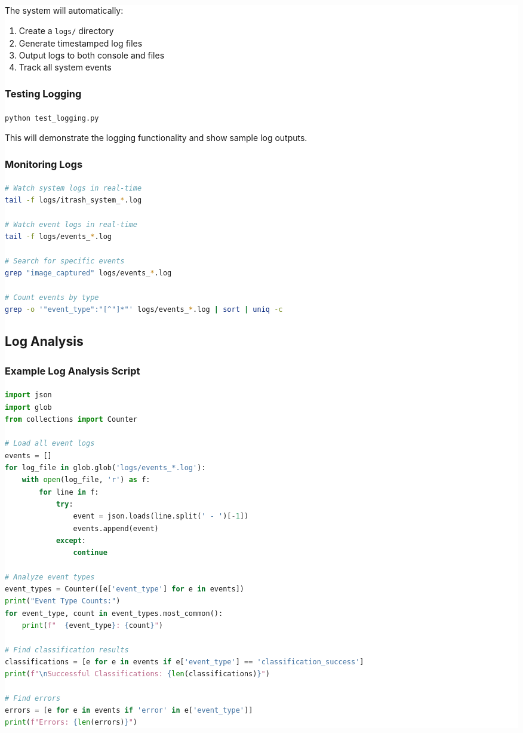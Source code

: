 The system will automatically:
1. Create a `logs/` directory
2. Generate timestamped log files
3. Output logs to both console and files
4. Track all system events

### Testing Logging
```bash
python test_logging.py
```

This will demonstrate the logging functionality and show sample log outputs.

### Monitoring Logs
```bash
# Watch system logs in real-time
tail -f logs/itrash_system_*.log

# Watch event logs in real-time
tail -f logs/events_*.log

# Search for specific events
grep "image_captured" logs/events_*.log

# Count events by type
grep -o '"event_type":"[^"]*"' logs/events_*.log | sort | uniq -c
```

## Log Analysis

### Example Log Analysis Script
```python
import json
import glob
from collections import Counter

# Load all event logs
events = []
for log_file in glob.glob('logs/events_*.log'):
    with open(log_file, 'r') as f:
        for line in f:
            try:
                event = json.loads(line.split(' - ')[-1])
                events.append(event)
            except:
                continue

# Analyze event types
event_types = Counter([e['event_type'] for e in events])
print("Event Type Counts:")
for event_type, count in event_types.most_common():
    print(f"  {event_type}: {count}")

# Find classification results
classifications = [e for e in events if e['event_type'] == 'classification_success']
print(f"\nSuccessful Classifications: {len(classifications)}")

# Find errors
errors = [e for e in events if 'error' in e['event_type']]
print(f"Errors: {len(errors)}")
```
